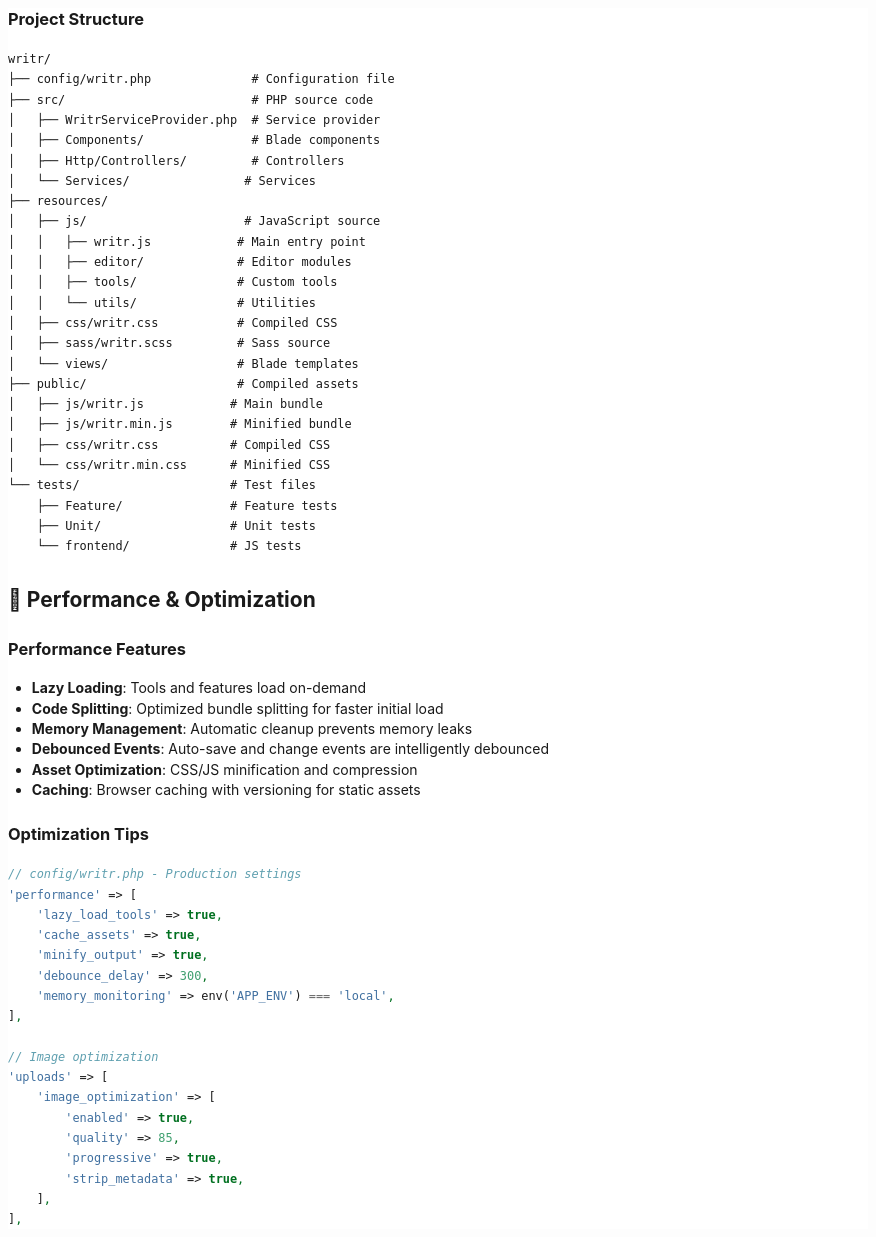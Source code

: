 ### Project Structure

```
writr/
├── config/writr.php              # Configuration file
├── src/                          # PHP source code
│   ├── WritrServiceProvider.php  # Service provider
│   ├── Components/               # Blade components
│   ├── Http/Controllers/         # Controllers
│   └── Services/                # Services
├── resources/
│   ├── js/                      # JavaScript source
│   │   ├── writr.js            # Main entry point
│   │   ├── editor/             # Editor modules
│   │   ├── tools/              # Custom tools
│   │   └── utils/              # Utilities
│   ├── css/writr.css           # Compiled CSS
│   ├── sass/writr.scss         # Sass source
│   └── views/                  # Blade templates
├── public/                     # Compiled assets
│   ├── js/writr.js            # Main bundle
│   ├── js/writr.min.js        # Minified bundle
│   ├── css/writr.css          # Compiled CSS
│   └── css/writr.min.css      # Minified CSS
└── tests/                     # Test files
    ├── Feature/               # Feature tests
    ├── Unit/                  # Unit tests
    └── frontend/              # JS tests
```

## 🚀 Performance & Optimization

### Performance Features

- **Lazy Loading**: Tools and features load on-demand
- **Code Splitting**: Optimized bundle splitting for faster initial load
- **Memory Management**: Automatic cleanup prevents memory leaks
- **Debounced Events**: Auto-save and change events are intelligently debounced
- **Asset Optimization**: CSS/JS minification and compression
- **Caching**: Browser caching with versioning for static assets

### Optimization Tips

```php
// config/writr.php - Production settings
'performance' => [
    'lazy_load_tools' => true,
    'cache_assets' => true,
    'minify_output' => true,
    'debounce_delay' => 300,
    'memory_monitoring' => env('APP_ENV') === 'local',
],

// Image optimization
'uploads' => [
    'image_optimization' => [
        'enabled' => true,
        'quality' => 85,
        'progressive' => true,
        'strip_metadata' => true,
    ],
],
```
